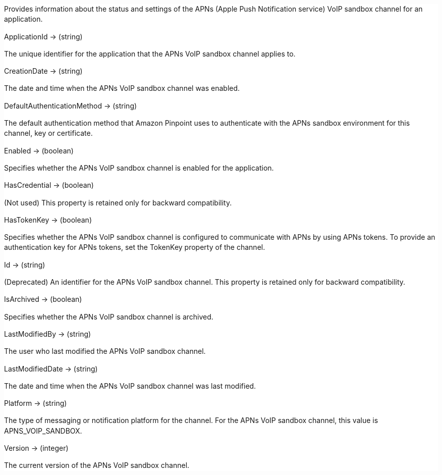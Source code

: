 Provides information about the status and settings of the APNs (Apple Push Notification service) VoIP sandbox channel for an application.

ApplicationId -> (string)

The unique identifier for the application that the APNs VoIP sandbox channel applies to.

CreationDate -> (string)

The date and time when the APNs VoIP sandbox channel was enabled.

DefaultAuthenticationMethod -> (string)

The default authentication method that Amazon Pinpoint uses to authenticate with the APNs sandbox environment for this channel, key or certificate.

Enabled -> (boolean)

Specifies whether the APNs VoIP sandbox channel is enabled for the application.

HasCredential -> (boolean)

(Not used) This property is retained only for backward compatibility.

HasTokenKey -> (boolean)

Specifies whether the APNs VoIP sandbox channel is configured to communicate with APNs by using APNs tokens. To provide an authentication key for APNs tokens, set the TokenKey property of the channel.

Id -> (string)

(Deprecated) An identifier for the APNs VoIP sandbox channel. This property is retained only for backward compatibility.

IsArchived -> (boolean)

Specifies whether the APNs VoIP sandbox channel is archived.

LastModifiedBy -> (string)

The user who last modified the APNs VoIP sandbox channel.

LastModifiedDate -> (string)

The date and time when the APNs VoIP sandbox channel was last modified.

Platform -> (string)

The type of messaging or notification platform for the channel. For the APNs VoIP sandbox channel, this value is APNS_VOIP_SANDBOX.

Version -> (integer)

The current version of the APNs VoIP sandbox channel.